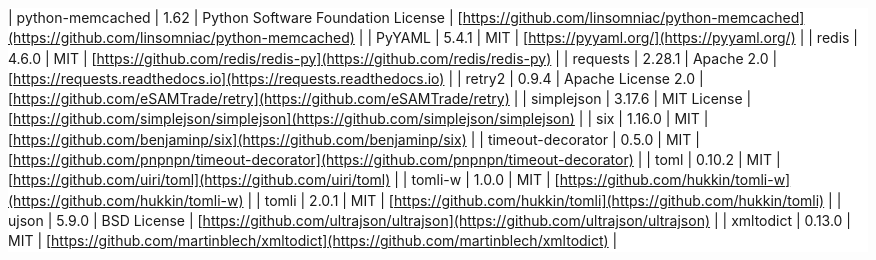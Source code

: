 | python-memcached  | 1.62     | Python Software Foundation License                              | [https://github.com/linsomniac/python-memcached](https://github.com/linsomniac/python-memcached)   |
| PyYAML            | 5.4.1    | MIT                                                             | [https://pyyaml.org/](https://pyyaml.org/)                                                         |
| redis             | 4.6.0    | MIT                                                             | [https://github.com/redis/redis-py](https://github.com/redis/redis-py)                             |
| requests          | 2.28.1   | Apache 2.0                                                      | [https://requests.readthedocs.io](https://requests.readthedocs.io)                                 |
| retry2            | 0.9.4    | Apache License 2.0                                              | [https://github.com/eSAMTrade/retry](https://github.com/eSAMTrade/retry)                           |
| simplejson        | 3.17.6   | MIT License                                                     | [https://github.com/simplejson/simplejson](https://github.com/simplejson/simplejson)               |
| six               | 1.16.0   | MIT                                                             | [https://github.com/benjaminp/six](https://github.com/benjaminp/six)                               |
| timeout-decorator | 0.5.0    | MIT                                                             | [https://github.com/pnpnpn/timeout-decorator](https://github.com/pnpnpn/timeout-decorator)         |
| toml              | 0.10.2   | MIT                                                             | [https://github.com/uiri/toml](https://github.com/uiri/toml)                                       |
| tomli-w           | 1.0.0    | MIT                                                             | [https://github.com/hukkin/tomli-w](https://github.com/hukkin/tomli-w)                             |
| tomli             | 2.0.1    | MIT                                                             | [https://github.com/hukkin/tomli](https://github.com/hukkin/tomli)                                 |
| ujson             | 5.9.0    | BSD License                                                     | [https://github.com/ultrajson/ultrajson](https://github.com/ultrajson/ultrajson)                   |
| xmltodict         | 0.13.0   | MIT                                                             | [https://github.com/martinblech/xmltodict](https://github.com/martinblech/xmltodict)               |
